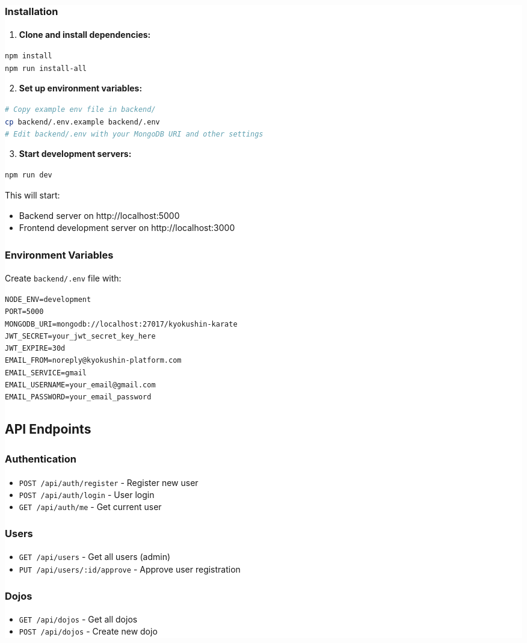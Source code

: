 ### Installation

1. **Clone and install dependencies:**
```bash
npm install
npm run install-all
```

2. **Set up environment variables:**
```bash
# Copy example env file in backend/
cp backend/.env.example backend/.env
# Edit backend/.env with your MongoDB URI and other settings
```

3. **Start development servers:**
```bash
npm run dev
```

This will start:
- Backend server on http://localhost:5000
- Frontend development server on http://localhost:3000

### Environment Variables

Create `backend/.env` file with:
```
NODE_ENV=development
PORT=5000
MONGODB_URI=mongodb://localhost:27017/kyokushin-karate
JWT_SECRET=your_jwt_secret_key_here
JWT_EXPIRE=30d
EMAIL_FROM=noreply@kyokushin-platform.com
EMAIL_SERVICE=gmail
EMAIL_USERNAME=your_email@gmail.com
EMAIL_PASSWORD=your_email_password
```

## API Endpoints

### Authentication
- `POST /api/auth/register` - Register new user
- `POST /api/auth/login` - User login
- `GET /api/auth/me` - Get current user

### Users
- `GET /api/users` - Get all users (admin)
- `PUT /api/users/:id/approve` - Approve user registration

### Dojos
- `GET /api/dojos` - Get all dojos
- `POST /api/dojos` - Create new dojo
